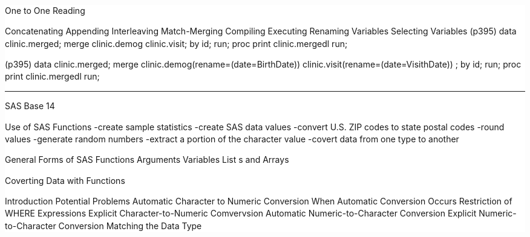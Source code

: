 One to One Reading

Concatenating
Appending
Interleaving
Match-Merging
Compiling 
Executing
Renaming Variables
Selecting Variables
(p395)
data clinic.merged;
 merge clinic.demog clinic.visit;
 by id;
run;
proc print clinic.mergedl
run;

(p395)
data clinic.merged;
 merge clinic.demog(rename=(date=BirthDate)) 
       clinic.visit(rename=(date=VisithDate)) ;
 by id;
run;
proc print clinic.mergedl
run;


--------------------
SAS Base 14 

Use of SAS Functions
-create sample statistics
-create SAS data values
-convert U.S. ZIP codes to state postal codes
-round values
-generate random numbers
-extract a portion of the character value
-covert data from one type to another

General Forms of SAS Functions
Arguments Variables List s and Arrays

Coverting Data with Functions

Introduction
Potential Problems
Automatic Character to Numeric Conversion
When Automatic Conversion Occurs
Restriction of WHERE Expressions
Explicit Character-to-Numeric Comvervsion
Automatic Numeric-to-Character Conversion
Explicit Numeric-to-Character Conversion
Matching the Data Type

